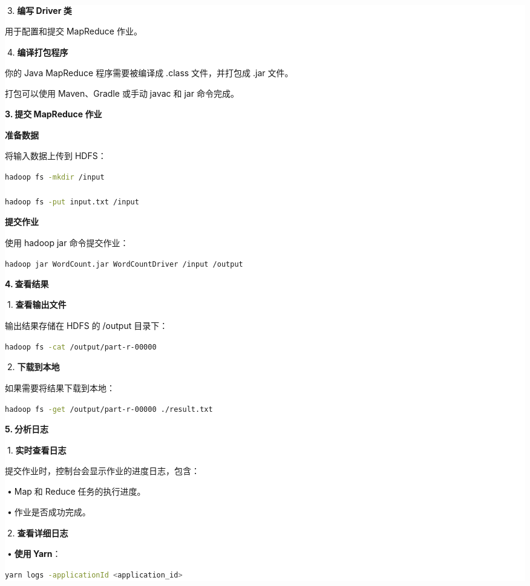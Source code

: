 ​	3.	**编写 Driver 类**

用于配置和提交 MapReduce 作业。

​	4.	**编译打包程序**

你的 Java MapReduce 程序需要被编译成 .class 文件，并打包成 .jar 文件。

打包可以使用 Maven、Gradle 或手动 javac 和 jar 命令完成。

**3. 提交 MapReduce 作业**

**准备数据**

将输入数据上传到 HDFS：

```bash
hadoop fs -mkdir /input

hadoop fs -put input.txt /input
```

**提交作业**

使用 hadoop jar 命令提交作业：

```bash
hadoop jar WordCount.jar WordCountDriver /input /output
```

**4. 查看结果**

​	1.	**查看输出文件**

输出结果存储在 HDFS 的 /output 目录下：

```bash
hadoop fs -cat /output/part-r-00000
```

​	2.	**下载到本地**

如果需要将结果下载到本地：

```bash
hadoop fs -get /output/part-r-00000 ./result.txt
```

**5. 分析日志**

​	1.	**实时查看日志**

提交作业时，控制台会显示作业的进度日志，包含：

​	•	Map 和 Reduce 任务的执行进度。

​	•	作业是否成功完成。

​	2.	**查看详细日志**

​	•	**使用 Yarn**：

```bash
yarn logs -applicationId <application_id>
```

